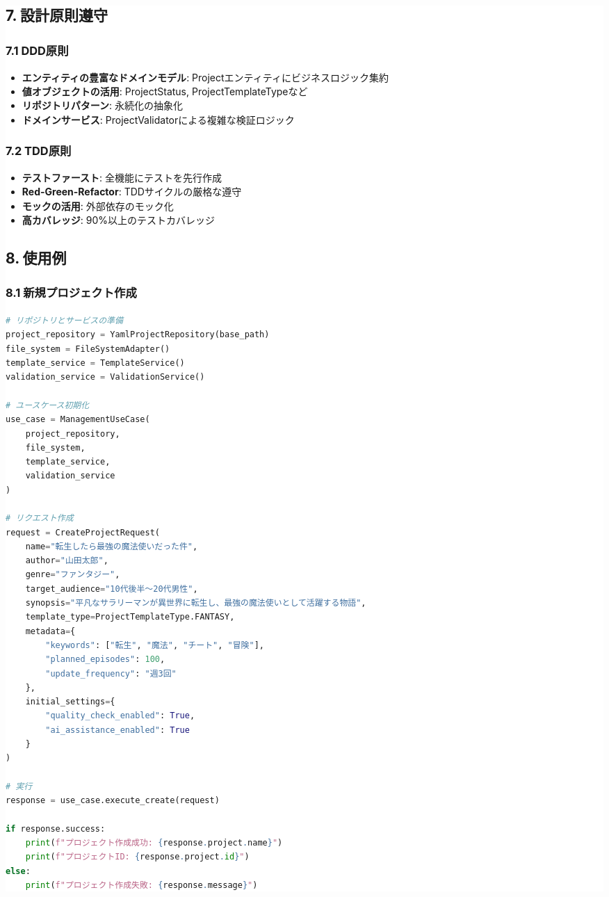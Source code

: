 ## 7. 設計原則遵守

### 7.1 DDD原則
- **エンティティの豊富なドメインモデル**: Projectエンティティにビジネスロジック集約
- **値オブジェクトの活用**: ProjectStatus, ProjectTemplateTypeなど
- **リポジトリパターン**: 永続化の抽象化
- **ドメインサービス**: ProjectValidatorによる複雑な検証ロジック

### 7.2 TDD原則
- **テストファースト**: 全機能にテストを先行作成
- **Red-Green-Refactor**: TDDサイクルの厳格な遵守
- **モックの活用**: 外部依存のモック化
- **高カバレッジ**: 90%以上のテストカバレッジ

## 8. 使用例

### 8.1 新規プロジェクト作成
```python
# リポジトリとサービスの準備
project_repository = YamlProjectRepository(base_path)
file_system = FileSystemAdapter()
template_service = TemplateService()
validation_service = ValidationService()

# ユースケース初期化
use_case = ManagementUseCase(
    project_repository,
    file_system,
    template_service,
    validation_service
)

# リクエスト作成
request = CreateProjectRequest(
    name="転生したら最強の魔法使いだった件",
    author="山田太郎",
    genre="ファンタジー",
    target_audience="10代後半～20代男性",
    synopsis="平凡なサラリーマンが異世界に転生し、最強の魔法使いとして活躍する物語",
    template_type=ProjectTemplateType.FANTASY,
    metadata={
        "keywords": ["転生", "魔法", "チート", "冒険"],
        "planned_episodes": 100,
        "update_frequency": "週3回"
    },
    initial_settings={
        "quality_check_enabled": True,
        "ai_assistance_enabled": True
    }
)

# 実行
response = use_case.execute_create(request)

if response.success:
    print(f"プロジェクト作成成功: {response.project.name}")
    print(f"プロジェクトID: {response.project.id}")
else:
    print(f"プロジェクト作成失敗: {response.message}")
```
